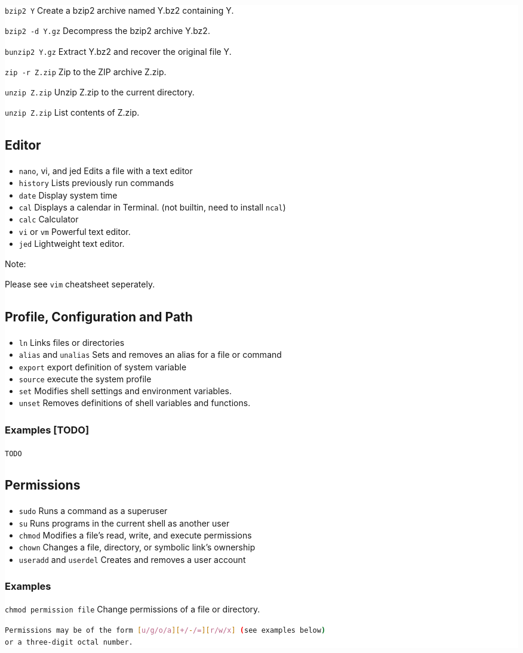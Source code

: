 `bzip2 Y` Create a bzip2 archive named Y.bz2 containing Y.

`bzip2 -d Y.gz`  Decompress the bzip2 archive Y.bz2.

`bunzip2 Y.gz` Extract Y.bz2 and recover the original file Y.

`zip -r Z.zip` Zip to the ZIP archive Z.zip.

`unzip Z.zip` Unzip Z.zip to the current directory.

`unzip Z.zip` List contents of Z.zip.

## Editor

* `nano`, vi, and jed Edits a file with a text editor
* `history` Lists previously run commands
* `date` Display system time
* `cal` Displays a calendar in Terminal. (not builtin, need to install `ncal`)
* `calc` Calculator
* `vi` or `vm` Powerful text editor.
* `jed` Lightweight text editor.

Note:

Please see `vim` cheatsheet seperately.

## Profile, Configuration and Path

* `ln` Links files or directories
* `alias` and `unalias` Sets and removes an alias for a file or command
* `export` export definition of system variable
* `source` execute the system profile
* `set` Modifies shell settings and environment variables.
* `unset` Removes definitions of shell variables and functions.

### Examples [TODO]

```TODO```

## Permissions

* `sudo` Runs a command as a superuser
* `su` Runs programs in the current shell as another user
* `chmod` Modifies a file’s read, write, and execute permissions
* `chown` Changes a file, directory, or symbolic link’s ownership
* `useradd` and `userdel` Creates and removes a user account

### Examples

`chmod permission file` Change permissions of a file or directory. 

```bash
Permissions may be of the form [u/g/o/a][+/-/=][r/w/x] (see examples below) 
or a three-digit octal number.
```
